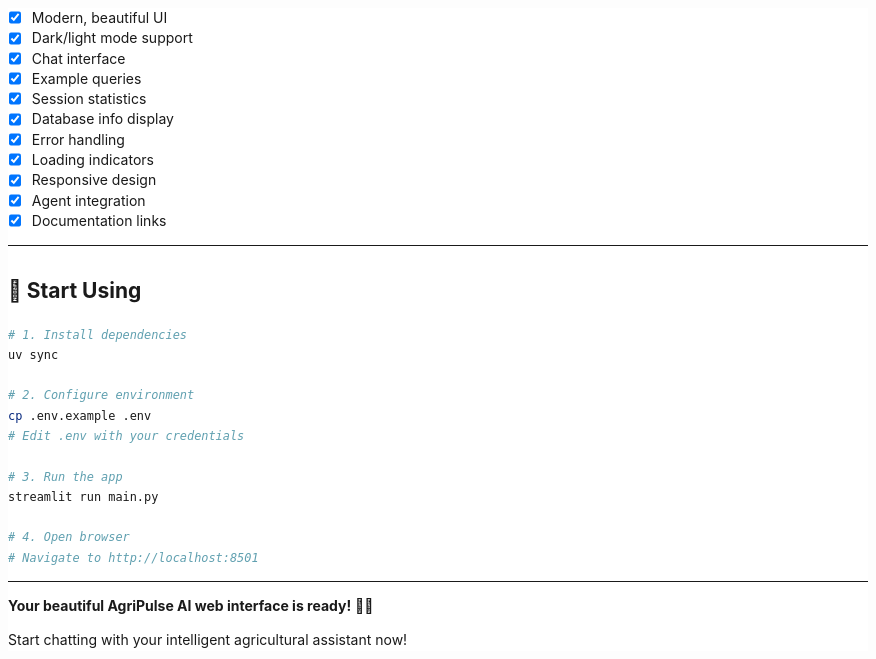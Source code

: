 - [x] Modern, beautiful UI
- [x] Dark/light mode support
- [x] Chat interface
- [x] Example queries
- [x] Session statistics
- [x] Database info display
- [x] Error handling
- [x] Loading indicators
- [x] Responsive design
- [x] Agent integration
- [x] Documentation links

---

## 🚀 Start Using

```bash
# 1. Install dependencies
uv sync

# 2. Configure environment
cp .env.example .env
# Edit .env with your credentials

# 3. Run the app
streamlit run main.py

# 4. Open browser
# Navigate to http://localhost:8501
```

---

**Your beautiful AgriPulse AI web interface is ready!** 🌾✨

Start chatting with your intelligent agricultural assistant now!
